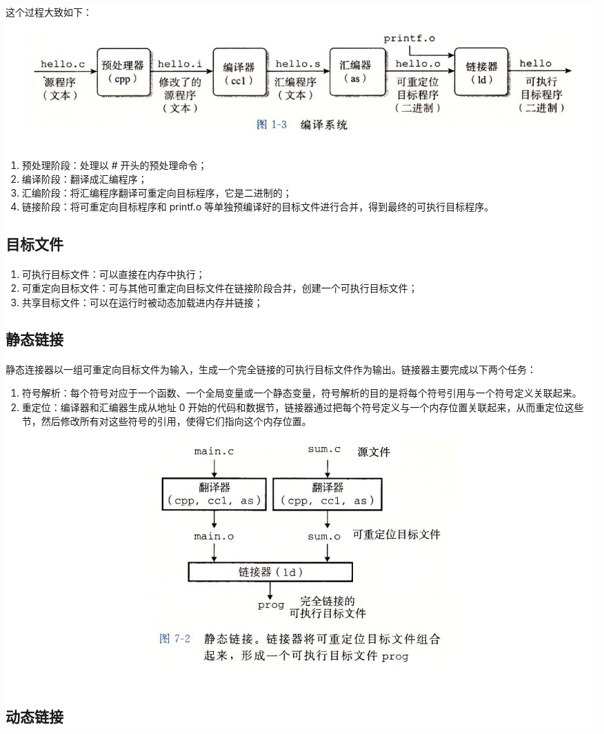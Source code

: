 这个过程大致如下：

<div align="center"> <img src="../pics//b396d726-b75f-4a32-89a2-03a7b6e19f6f.jpg" width="800"/> </div><br>

1. 预处理阶段：处理以 # 开头的预处理命令；
2. 编译阶段：翻译成汇编程序；
3. 汇编阶段：将汇编程序翻译可重定向目标程序，它是二进制的；
4. 链接阶段：将可重定向目标程序和 printf.o 等单独预编译好的目标文件进行合并，得到最终的可执行目标程序。

## 目标文件

1. 可执行目标文件：可以直接在内存中执行；
2. 可重定向目标文件：可与其他可重定向目标文件在链接阶段合并，创建一个可执行目标文件；
3. 共享目标文件：可以在运行时被动态加载进内存并链接；

## 静态链接

静态连接器以一组可重定向目标文件为输入，生成一个完全链接的可执行目标文件作为输出。链接器主要完成以下两个任务：

1. 符号解析：每个符号对应于一个函数、一个全局变量或一个静态变量，符号解析的目的是将每个符号引用与一个符号定义关联起来。
2. 重定位：编译器和汇编器生成从地址 0 开始的代码和数据节，链接器通过把每个符号定义与一个内存位置关联起来，从而重定位这些节，然后修改所有对这些符号的引用，使得它们指向这个内存位置。

<div align="center"> <img src="../pics//47d98583-8bb0-45cc-812d-47eefa0a4a40.jpg"/> </div><br>

## 动态链接
